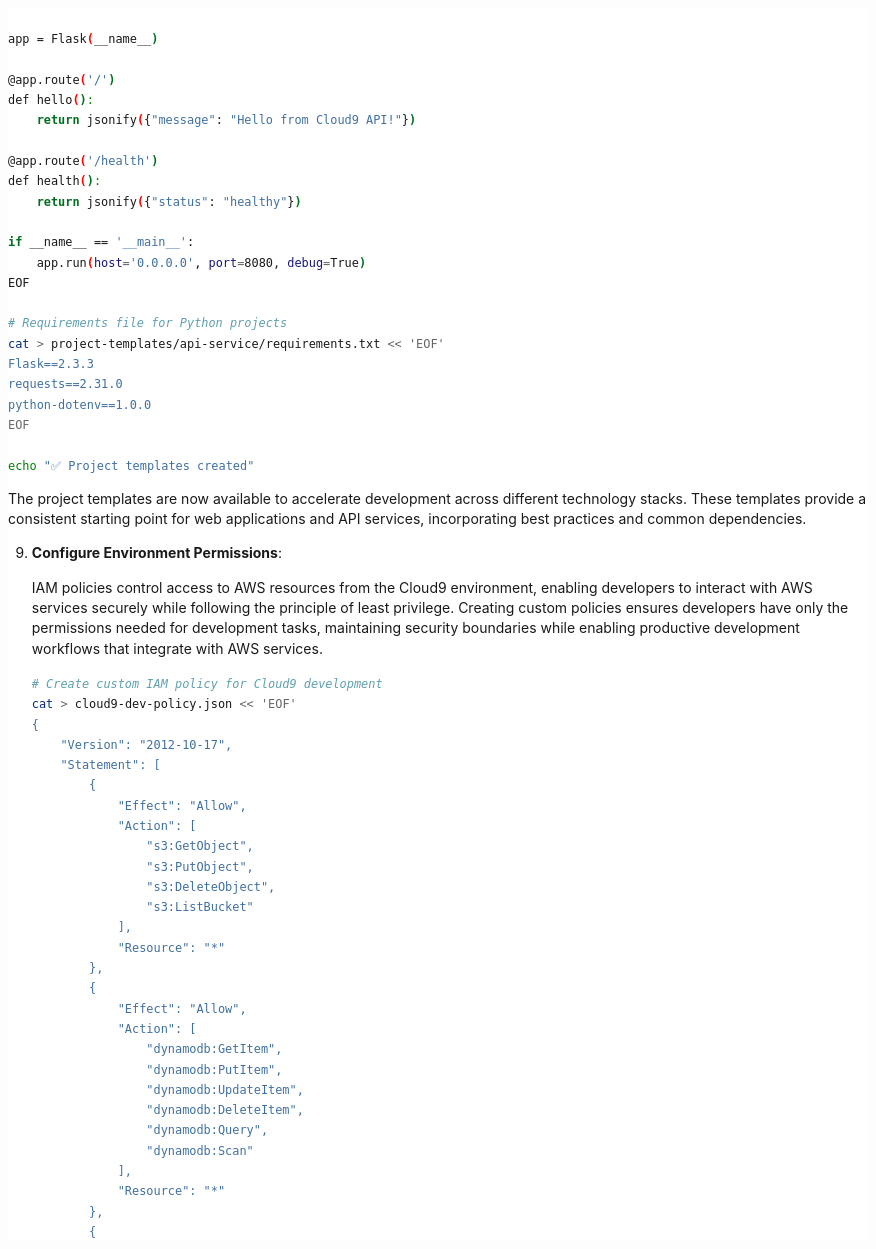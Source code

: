    ```bash
   
   app = Flask(__name__)
   
   @app.route('/')
   def hello():
       return jsonify({"message": "Hello from Cloud9 API!"})
   
   @app.route('/health')
   def health():
       return jsonify({"status": "healthy"})
   
   if __name__ == '__main__':
       app.run(host='0.0.0.0', port=8080, debug=True)
   EOF
   
   # Requirements file for Python projects
   cat > project-templates/api-service/requirements.txt << 'EOF'
   Flask==2.3.3
   requests==2.31.0
   python-dotenv==1.0.0
   EOF
   
   echo "✅ Project templates created"
   ```

   The project templates are now available to accelerate development across different technology stacks. These templates provide a consistent starting point for web applications and API services, incorporating best practices and common dependencies.

9. **Configure Environment Permissions**:

   IAM policies control access to AWS resources from the Cloud9 environment, enabling developers to interact with AWS services securely while following the principle of least privilege. Creating custom policies ensures developers have only the permissions needed for development tasks, maintaining security boundaries while enabling productive development workflows that integrate with AWS services.

   ```bash
   # Create custom IAM policy for Cloud9 development
   cat > cloud9-dev-policy.json << 'EOF'
   {
       "Version": "2012-10-17",
       "Statement": [
           {
               "Effect": "Allow",
               "Action": [
                   "s3:GetObject",
                   "s3:PutObject",
                   "s3:DeleteObject",
                   "s3:ListBucket"
               ],
               "Resource": "*"
           },
           {
               "Effect": "Allow",
               "Action": [
                   "dynamodb:GetItem",
                   "dynamodb:PutItem",
                   "dynamodb:UpdateItem",
                   "dynamodb:DeleteItem",
                   "dynamodb:Query",
                   "dynamodb:Scan"
               ],
               "Resource": "*"
           },
           {
   ```